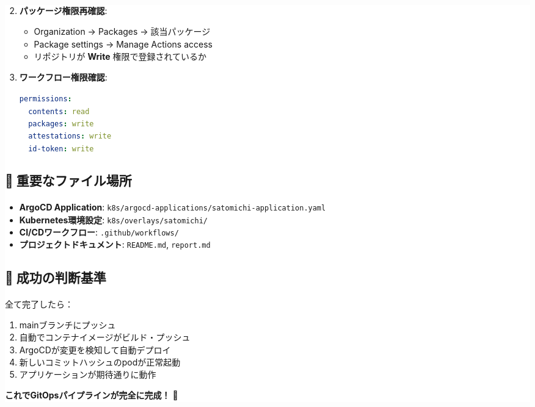 2. **パッケージ権限再確認**:
   - Organization → Packages → 該当パッケージ
   - Package settings → Manage Actions access
   - リポジトリが **Write** 権限で登録されているか

3. **ワークフロー権限確認**:
   ```yaml
   permissions:
     contents: read
     packages: write
     attestations: write
     id-token: write
   ```

## 📁 重要なファイル場所

- **ArgoCD Application**: `k8s/argocd-applications/satomichi-application.yaml`
- **Kubernetes環境設定**: `k8s/overlays/satomichi/`
- **CI/CDワークフロー**: `.github/workflows/`
- **プロジェクトドキュメント**: `README.md`, `report.md`

## 🎉 成功の判断基準

全て完了したら：
1. mainブランチにプッシュ
2. 自動でコンテナイメージがビルド・プッシュ
3. ArgoCDが変更を検知して自動デプロイ
4. 新しいコミットハッシュのpodが正常起動
5. アプリケーションが期待通りに動作

**これでGitOpsパイプラインが完全に完成！** 🚀
